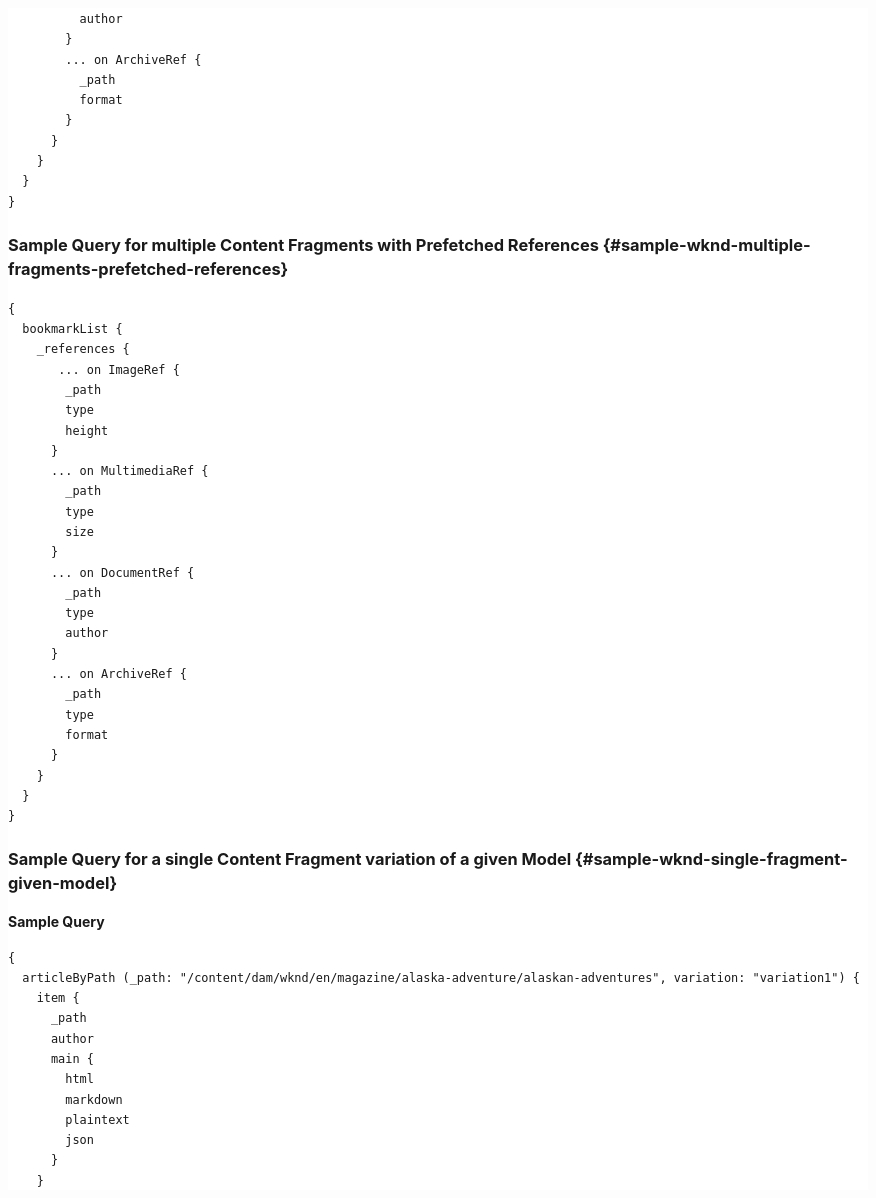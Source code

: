 ```xml
          author
        }
        ... on ArchiveRef {
          _path
          format
        }
      }
    }
  }
}
```

### Sample Query for multiple Content Fragments with Prefetched References {#sample-wknd-multiple-fragments-prefetched-references}

```xml
{
  bookmarkList {
    _references {
       ... on ImageRef {
        _path
        type
        height
      }
      ... on MultimediaRef {
        _path
        type
        size
      }
      ... on DocumentRef {
        _path
        type
        author
      }
      ... on ArchiveRef {
        _path
        type
        format
      }
    }
  }
}
```

### Sample Query for a single Content Fragment variation of a given Model {#sample-wknd-single-fragment-given-model}

**Sample Query**

```xml
{
  articleByPath (_path: "/content/dam/wknd/en/magazine/alaska-adventure/alaskan-adventures", variation: "variation1") {
    item {
      _path
      author
      main {
        html
        markdown
        plaintext
        json
      }
    }
```